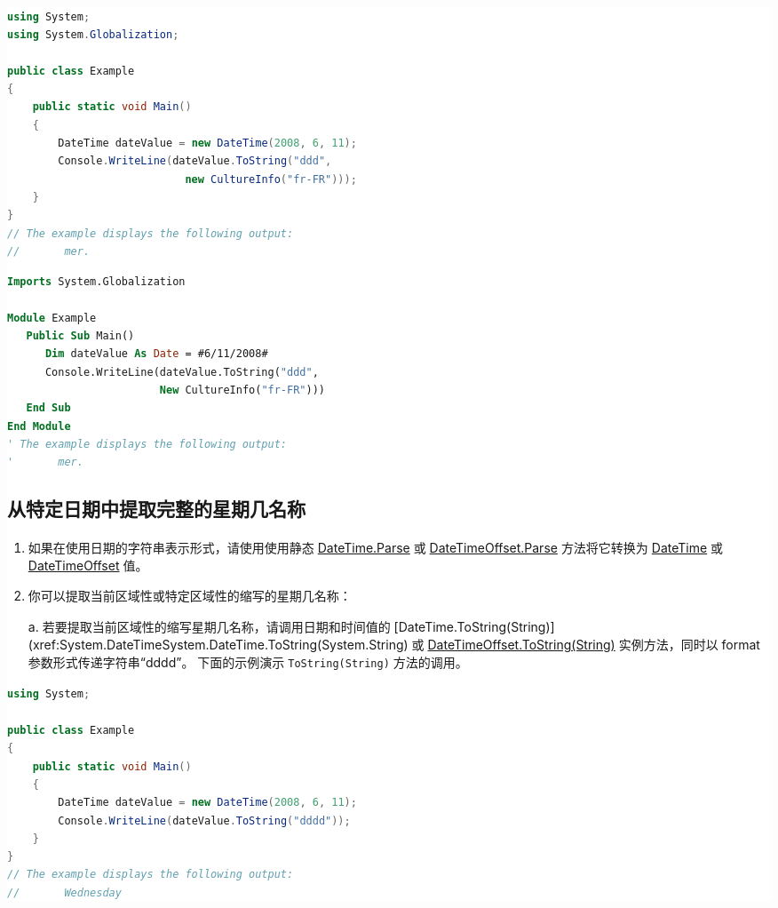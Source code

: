 ```csharp
using System;
using System.Globalization;

public class Example
{
    public static void Main()
    {
        DateTime dateValue = new DateTime(2008, 6, 11);
        Console.WriteLine(dateValue.ToString("ddd", 
                            new CultureInfo("fr-FR")));    
    }
}
// The example displays the following output:
//       mer. 
```

```vb
Imports System.Globalization

Module Example
   Public Sub Main()
      Dim dateValue As Date = #6/11/2008#
      Console.WriteLine(dateValue.ToString("ddd", 
                        New CultureInfo("fr-FR")))
   End Sub
End Module
' The example displays the following output:
'       mer.
```

## <a name="to-extract-the-full-weekday-name-from-a-specific-date"></a>从特定日期中提取完整的星期几名称

1. 如果在使用日期的字符串表示形式，请使用使用静态 [DateTime.Parse](xref:System.DateTime.Parse(System.String)) 或 [DateTimeOffset.Parse](xref:System.DateTimeOffset.Parse(System.String)) 方法将它转换为 [DateTime](xref:System.DateTime) 或 [DateTimeOffset](xref:System.DateTimeOffset) 值。

2. 你可以提取当前区域性或特定区域性的缩写的星期几名称：

    a. 若要提取当前区域性的缩写星期几名称，请调用日期和时间值的 [DateTime.ToString(String)](xref:System.DateTimeSystem.DateTime.ToString(System.String) 或 [DateTimeOffset.ToString(String)](xref:System.DateTimeOffset.ToString(System.String)) 实例方法，同时以 format 参数形式传递字符串“dddd”。 下面的示例演示 `ToString(String)` 方法的调用。

```csharp
using System;

public class Example
{
    public static void Main()
    {
        DateTime dateValue = new DateTime(2008, 6, 11);
        Console.WriteLine(dateValue.ToString("dddd"));    
    }
}
// The example displays the following output:
//       Wednesday
```
